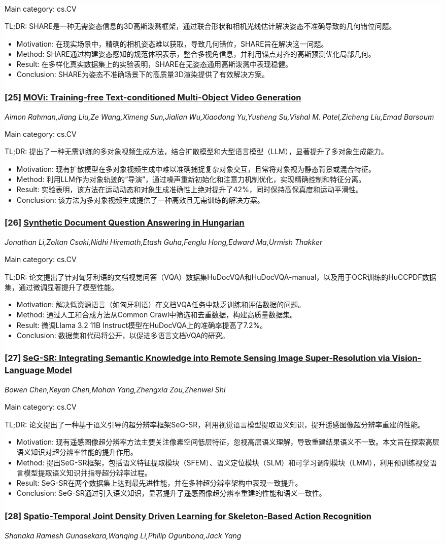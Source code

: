 Main category: cs.CV

TL;DR: SHARE是一种无需姿态信息的3D高斯泼溅框架，通过联合形状和相机光线估计解决姿态不准确导致的几何错位问题。

- Motivation: 在现实场景中，精确的相机姿态难以获取，导致几何错位，SHARE旨在解决这一问题。
- Method: SHARE通过构建姿态感知的规范体积表示，整合多视角信息，并利用锚点对齐的高斯预测优化局部几何。
- Result: 在多样化真实数据集上的实验表明，SHARE在无姿态通用高斯泼溅中表现稳健。
- Conclusion: SHARE为姿态不准确场景下的高质量3D渲染提供了有效解决方案。


### [25] [MOVi: Training-free Text-conditioned Multi-Object Video Generation](https://arxiv.org/abs/2505.22980)
*Aimon Rahman,Jiang Liu,Ze Wang,Ximeng Sun,Jialian Wu,Xiaodong Yu,Yusheng Su,Vishal M. Patel,Zicheng Liu,Emad Barsoum*

Main category: cs.CV

TL;DR: 提出了一种无需训练的多对象视频生成方法，结合扩散模型和大型语言模型（LLM），显著提升了多对象生成能力。

- Motivation: 现有扩散模型在多对象视频生成中难以准确捕捉复杂对象交互，且常将对象视为静态背景或混合特征。
- Method: 利用LLM作为对象轨迹的“导演”，通过噪声重新初始化和注意力机制优化，实现精确控制和特征分离。
- Result: 实验表明，该方法在运动动态和对象生成准确性上绝对提升了42%，同时保持高保真度和运动平滑性。
- Conclusion: 该方法为多对象视频生成提供了一种高效且无需训练的解决方案。


### [26] [Synthetic Document Question Answering in Hungarian](https://arxiv.org/abs/2505.23008)
*Jonathan Li,Zoltan Csaki,Nidhi Hiremath,Etash Guha,Fenglu Hong,Edward Ma,Urmish Thakker*

Main category: cs.CV

TL;DR: 论文提出了针对匈牙利语的文档视觉问答（VQA）数据集HuDocVQA和HuDocVQA-manual，以及用于OCR训练的HuCCPDF数据集，通过微调显著提升了模型性能。

- Motivation: 解决低资源语言（如匈牙利语）在文档VQA任务中缺乏训练和评估数据的问题。
- Method: 通过人工和合成方法从Common Crawl中筛选和去重数据，构建高质量数据集。
- Result: 微调Llama 3.2 11B Instruct模型在HuDocVQA上的准确率提高了7.2%。
- Conclusion: 数据集和代码将公开，以促进多语言文档VQA的研究。


### [27] [SeG-SR: Integrating Semantic Knowledge into Remote Sensing Image Super-Resolution via Vision-Language Model](https://arxiv.org/abs/2505.23010)
*Bowen Chen,Keyan Chen,Mohan Yang,Zhengxia Zou,Zhenwei Shi*

Main category: cs.CV

TL;DR: 论文提出了一种基于语义引导的超分辨率框架SeG-SR，利用视觉语言模型提取语义知识，提升遥感图像超分辨率重建的性能。

- Motivation: 现有遥感图像超分辨率方法主要关注像素空间低层特征，忽视高层语义理解，导致重建结果语义不一致。本文旨在探索高层语义知识对超分辨率性能的提升作用。
- Method: 提出SeG-SR框架，包括语义特征提取模块（SFEM）、语义定位模块（SLM）和可学习调制模块（LMM），利用预训练视觉语言模型提取语义知识并指导超分辨率过程。
- Result: SeG-SR在两个数据集上达到最先进性能，并在多种超分辨率架构中表现一致提升。
- Conclusion: SeG-SR通过引入语义知识，显著提升了遥感图像超分辨率重建的性能和语义一致性。


### [28] [Spatio-Temporal Joint Density Driven Learning for Skeleton-Based Action Recognition](https://arxiv.org/abs/2505.23012)
*Shanaka Ramesh Gunasekara,Wanqing Li,Philip Ogunbona,Jack Yang*
